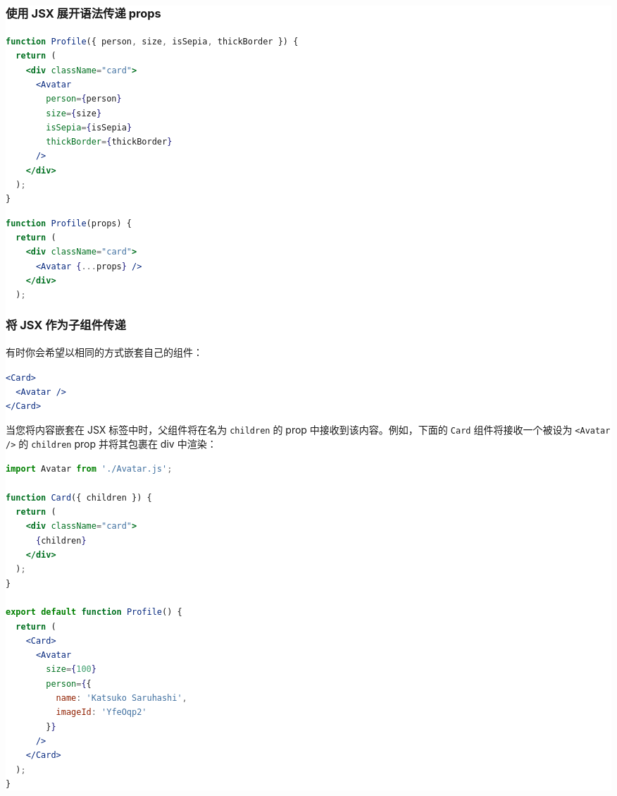 

### 使用 JSX 展开语法传递 props 

```jsx
function Profile({ person, size, isSepia, thickBorder }) {
  return (
    <div className="card">
      <Avatar
        person={person}
        size={size}
        isSepia={isSepia}
        thickBorder={thickBorder}
      />
    </div>
  );
}
```

```jsx
function Profile(props) {
  return (
    <div className="card">
      <Avatar {...props} />
    </div>
  );
```



### 将 JSX 作为子组件传递 

有时你会希望以相同的方式嵌套自己的组件：

```jsx
<Card>
  <Avatar />
</Card>
```

当您将内容嵌套在 JSX 标签中时，父组件将在名为 `children` 的 prop 中接收到该内容。例如，下面的 `Card` 组件将接收一个被设为 `<Avatar />` 的 `children` prop 并将其包裹在 div 中渲染：

```jsx
import Avatar from './Avatar.js';

function Card({ children }) {
  return (
    <div className="card">
      {children}
    </div>
  );
}

export default function Profile() {
  return (
    <Card>
      <Avatar
        size={100}
        person={{ 
          name: 'Katsuko Saruhashi',
          imageId: 'YfeOqp2'
        }}
      />
    </Card>
  );
}
```
